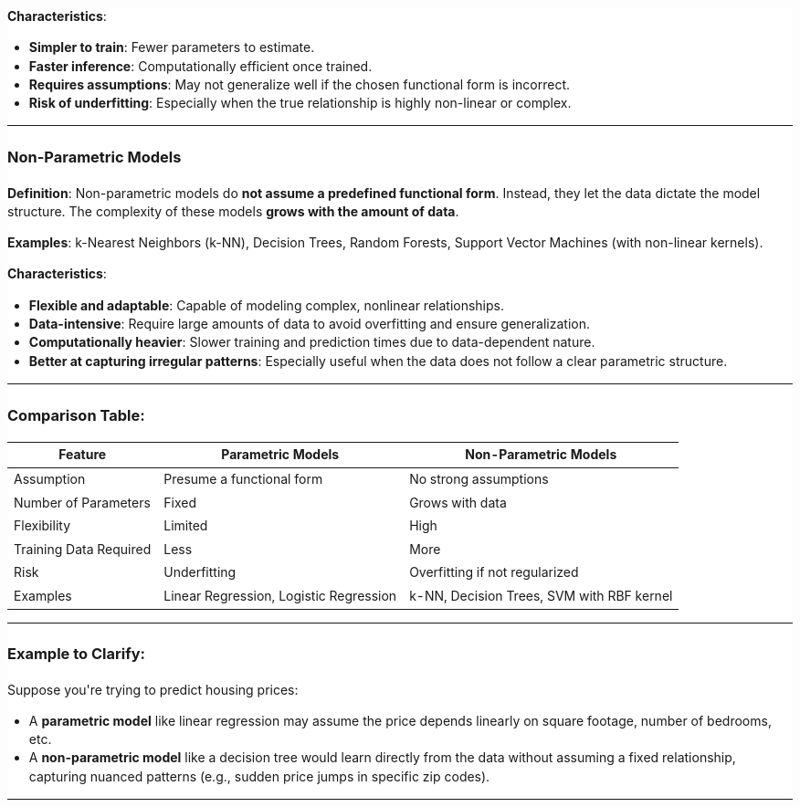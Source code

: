 **Characteristics**:

* **Simpler to train**: Fewer parameters to estimate.
* **Faster inference**: Computationally efficient once trained.
* **Requires assumptions**: May not generalize well if the chosen functional form is incorrect.
* **Risk of underfitting**: Especially when the true relationship is highly non-linear or complex.

---

### **Non-Parametric Models**

**Definition**: Non-parametric models do **not assume a predefined functional form**. Instead, they let the data dictate the model structure. The complexity of these models **grows with the amount of data**.

**Examples**: k-Nearest Neighbors (k-NN), Decision Trees, Random Forests, Support Vector Machines (with non-linear kernels).

**Characteristics**:

* **Flexible and adaptable**: Capable of modeling complex, nonlinear relationships.
* **Data-intensive**: Require large amounts of data to avoid overfitting and ensure generalization.
* **Computationally heavier**: Slower training and prediction times due to data-dependent nature.
* **Better at capturing irregular patterns**: Especially useful when the data does not follow a clear parametric structure.

---

### **Comparison Table:**

| Feature                | Parametric Models                      | Non-Parametric Models                     |
| ---------------------- | -------------------------------------- | ----------------------------------------- |
| Assumption             | Presume a functional form              | No strong assumptions                     |
| Number of Parameters   | Fixed                                  | Grows with data                           |
| Flexibility            | Limited                                | High                                      |
| Training Data Required | Less                                   | More                                      |
| Risk                   | Underfitting                           | Overfitting if not regularized            |
| Examples               | Linear Regression, Logistic Regression | k-NN, Decision Trees, SVM with RBF kernel |

---

### **Example to Clarify:**

Suppose you're trying to predict housing prices:

* A **parametric model** like linear regression may assume the price depends linearly on square footage, number of bedrooms, etc.
* A **non-parametric model** like a decision tree would learn directly from the data without assuming a fixed relationship, capturing nuanced patterns (e.g., sudden price jumps in specific zip codes).

---